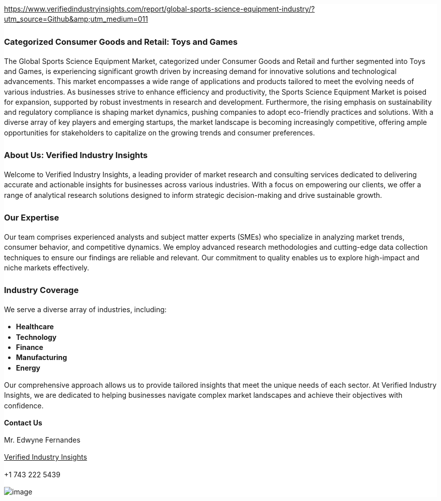 </strong><a href="https://www.verifiedindustryinsights.com/report/global-sports-science-equipment-industry/?utm_source=Github&amp;utm_medium=011">https://www.verifiedindustryinsights.com/report/global-sports-science-equipment-industry/?utm_source=Github&amp;utm_medium=011</a>&nbsp;</p><h3>Categorized Consumer Goods and Retail: Toys and Games </h3><p>The Global Sports Science Equipment Market, categorized under Consumer Goods and Retail and further segmented into Toys and Games, is experiencing significant growth driven by increasing demand for innovative solutions and technological advancements. This market encompasses a wide range of applications and products tailored to meet the evolving needs of various industries. As businesses strive to enhance efficiency and productivity, the Sports Science Equipment Market is poised for expansion, supported by robust investments in research and development. Furthermore, the rising emphasis on sustainability and regulatory compliance is shaping market dynamics, pushing companies to adopt eco-friendly practices and solutions. With a diverse array of key players and emerging startups, the market landscape is becoming increasingly competitive, offering ample opportunities for stakeholders to capitalize on the growing trends and consumer preferences.</p><h3>About Us: Verified Industry Insights</h3><p>Welcome to Verified Industry Insights, a leading provider of market research and consulting services dedicated to delivering accurate and actionable insights for businesses across various industries. With a focus on empowering our clients, we offer a range of analytical research solutions designed to inform strategic decision-making and drive sustainable growth.</p><h3>Our Expertise</h3><p>Our team comprises experienced analysts and subject matter experts (SMEs) who specialize in analyzing market trends, consumer behavior, and competitive dynamics. We employ advanced research methodologies and cutting-edge data collection techniques to ensure our findings are reliable and relevant. Our commitment to quality enables us to explore high-impact and niche markets effectively.</p><h3>Industry Coverage</h3><p>We serve a diverse array of industries, including:</p><ul><li><strong>Healthcare</strong></li><li><strong>Technology</strong></li><li><strong>Finance</strong></li><li><strong>Manufacturing</strong></li><li><strong>Energy</strong></li></ul><p>Our comprehensive approach allows us to provide tailored insights that meet the unique needs of each sector. At Verified Industry Insights, we are dedicated to helping businesses navigate complex market landscapes and achieve their objectives with confidence.</p><p><strong>Contact Us</strong></p><p>Mr. Edwyne Fernandes</p><p><a href="https://www.verifiedindustryinsights.com/">Verified Industry Insights</a></p><p>+1 743 222 5439</p>
![image](https://github.com/user-attachments/assets/84d43702-9bd8-43c4-85a5-3881430b5def)
